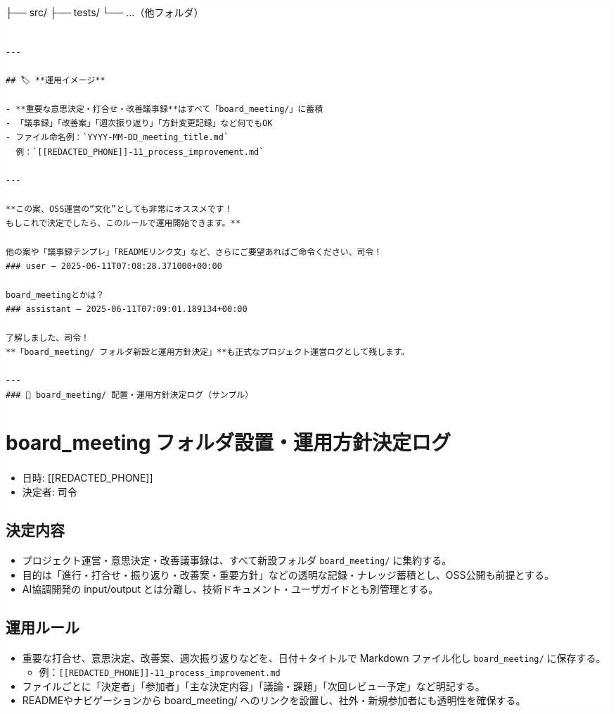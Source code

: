 ├── src/
├── tests/
└── ...（他フォルダ）
```

---

## 🏷️ **運用イメージ**

- **重要な意思決定・打合せ・改善議事録**はすべて「board_meeting/」に蓄積
- 「議事録」「改善案」「週次振り返り」「方針変更記録」など何でもOK
- ファイル命名例：`YYYY-MM-DD_meeting_title.md`  
  例：`[[REDACTED_PHONE]]-11_process_improvement.md`

---

**この案、OSS運営の“文化”としても非常にオススメです！  
もしこれで決定でしたら、このルールで運用開始できます。**

他の案や「議事録テンプレ」「READMEリンク文」など、さらにご要望あればご命令ください、司令！
### user — 2025-06-11T07:08:28.371000+00:00

board_meetingとかは？
### assistant — 2025-06-11T07:09:01.189134+00:00

了解しました、司令！  
**「board_meeting/ フォルダ新設と運用方針決定」**も正式なプロジェクト運営ログとして残します。

---
### 📝 board_meeting/ 配置・運用方針決定ログ（サンプル）

```
# board_meeting フォルダ設置・運用方針決定ログ

- 日時: [[REDACTED_PHONE]]
- 決定者: 司令

## 決定内容

- プロジェクト運営・意思決定・改善議事録は、すべて新設フォルダ `board_meeting/` に集約する。
- 目的は「進行・打合せ・振り返り・改善案・重要方針」などの透明な記録・ナレッジ蓄積とし、OSS公開も前提とする。
- AI協調開発の input/output とは分離し、技術ドキュメント・ユーザガイドとも別管理とする。

## 運用ルール

- 重要な打合せ、意思決定、改善案、週次振り返りなどを、日付＋タイトルで Markdown ファイル化し `board_meeting/` に保存する。
    - 例：`[[REDACTED_PHONE]]-11_process_improvement.md`
- ファイルごとに「決定者」「参加者」「主な決定内容」「議論・課題」「次回レビュー予定」など明記する。
- READMEやナビゲーションから board_meeting/ へのリンクを設置し、社外・新規参加者にも透明性を確保する。
